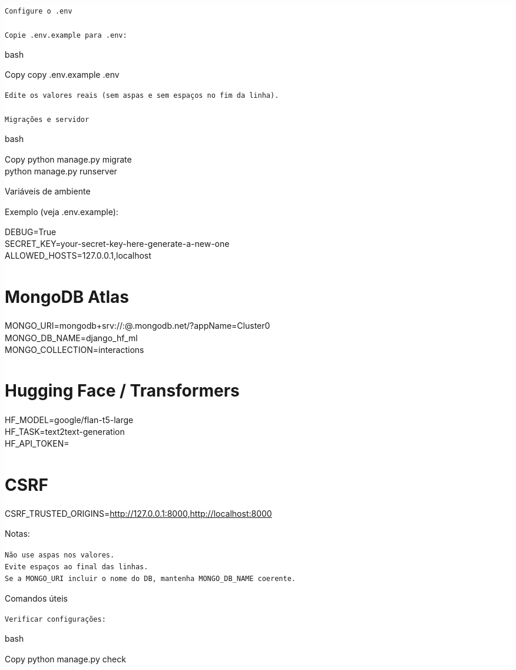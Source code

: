     Configure o .env

    Copie .env.example para .env:

bash

Copy
copy .env.example .env  

    Edite os valores reais (sem aspas e sem espaços no fim da linha).

    Migrações e servidor

bash

Copy
python manage.py migrate  
python manage.py runserver  

Variáveis de ambiente

Exemplo (veja .env.example):

DEBUG=True  
SECRET_KEY=your-secret-key-here-generate-a-new-one  
ALLOWED_HOSTS=127.0.0.1,localhost  
  
# MongoDB Atlas  
MONGO_URI=mongodb+srv://<user>:<password>@<cluster>.mongodb.net/?appName=Cluster0  
MONGO_DB_NAME=django_hf_ml  
MONGO_COLLECTION=interactions  
  
# Hugging Face / Transformers  
HF_MODEL=google/flan-t5-large  
HF_TASK=text2text-generation  
HF_API_TOKEN=  
  
# CSRF  
CSRF_TRUSTED_ORIGINS=http://127.0.0.1:8000,http://localhost:8000  

Notas:

    Não use aspas nos valores.
    Evite espaços ao final das linhas.
    Se a MONGO_URI incluir o nome do DB, mantenha MONGO_DB_NAME coerente.

Comandos úteis

    Verificar configurações:

bash

Copy
python manage.py check  
